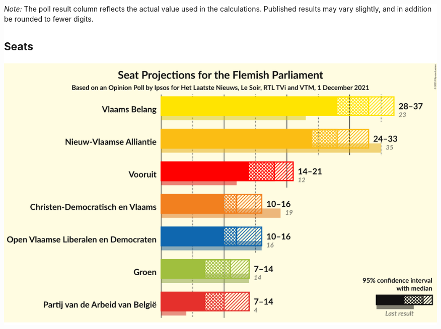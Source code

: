 *Note:* The poll result column reflects the actual value used in the calculations. Published results may vary slightly, and in addition be rounded to fewer digits.

## Seats

![Graph with seats not yet produced](2021-12-01-Ipsos-seats.png "Seats")
